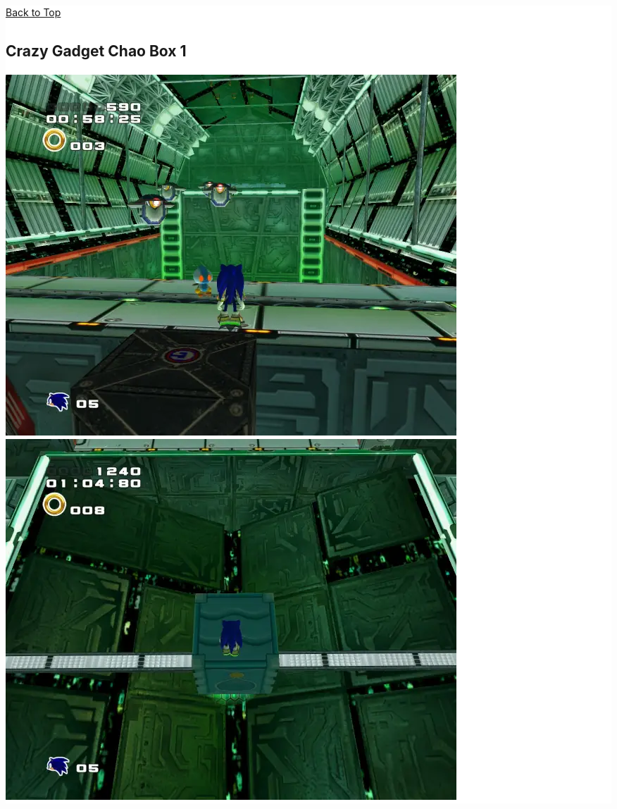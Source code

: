 [Back to Top](#)

## Crazy Gadget Chao Box 1
![](../CrazyGadget/Chaobox-1st-Far.webp)
![](../CrazyGadget/Chaobox-1st-Close.webp)
